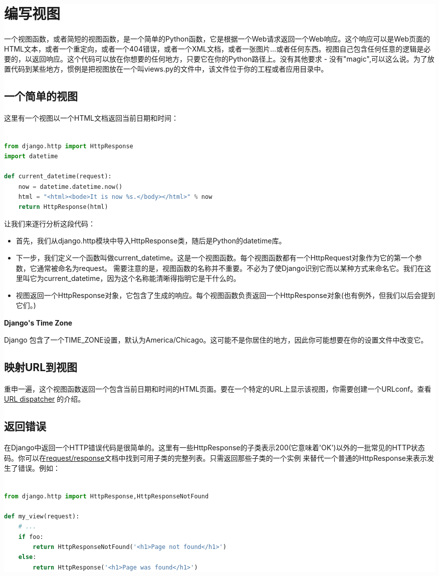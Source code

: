 编写视图
===========

一个视图函数，或者简短的视图函数，是一个简单的Python函数，它是根据一个Web请求返回一个Web响应。这个响应可以是Web页面的HTML文本，或者一个重定向，或者一个404错误，或者一个XML文档，或者一张图片...或者任何东西。视图自己包含任何任意的逻辑是必要的，以返回响应。这个代码可以放在你想要的任何地方，只要它在你的Python路径上。没有其他要求 - 没有"magic",可以这么说。为了放置代码到某些地方，惯例是把视图放在一个叫views.py的文件中，该文件位于你的工程或者应用目录中。

## 一个简单的视图

这里有一个视图以一个HTML文档返回当前日期和时间：

```python

from django.http import HttpResponse
import datetime

def current_datetime(request):
	now = datetime.datetime.now()
	html = "<html><bode>It is now %s.</body></html>" % now
	return HttpResponse(html)
```
让我们来逐行分析这段代码：

- 首先，我们从django.http模块中导入HttpResponse类，随后是Python的datetime库。

- 下一步，我们定义一个函数叫做current_datetime。这是一个视图函数。每个视图函数都有一个HttpRequest对象作为它的第一个参数，它通常被命名为request。
  需要注意的是，视图函数的名称并不重要。不必为了使Django识别它而以某种方式来命名它。我们在这里叫它为current_datetime，因为这个名称能清晰得指明它是干什么的。
- 视图返回一个HttpResponse对象，它包含了生成的响应。每个视图函数负责返回一个HttpResponse对象(也有例外，但我们以后会提到它们。)

**Django's Time Zone**

Django 包含了一个TIME_ZONE设置，默认为America/Chicago。这可能不是你居住的地方，因此你可能想要在你的设置文件中改变它。

## 映射URL到视图

重申一遍，这个视图函数返回一个包含当前日期和时间的HTML页面。要在一个特定的URL上显示该视图，你需要创建一个URLconf。查看[URL dispatcher](https://docs.djangoproject.com/en/1.6/topics/http/urls/) 的介绍。

## 返回错误

在Django中返回一个HTTP错误代码是很简单的。这里有一些HttpResponse的子类表示200(它意味着'OK')以外的一批常见的HTTP状态码。你可以在[request/response](https://docs.djangoproject.com/en/1.6/ref/request-response/#ref-httpresponse-subclasses)文档中找到可用子类的完整列表。只需返回那些子类的一个实例
来替代一个普通的HttpResponse来表示发生了错误。例如：

```python

from django.http import HttpResponse,HttpResponseNotFound

def my_view(request):
	# ...
	if foo:
		return HttpResponseNotFound('<h1>Page not found</h1>')
	else:
		return HttpResponse('<h1>Page was found</h1>')
```
